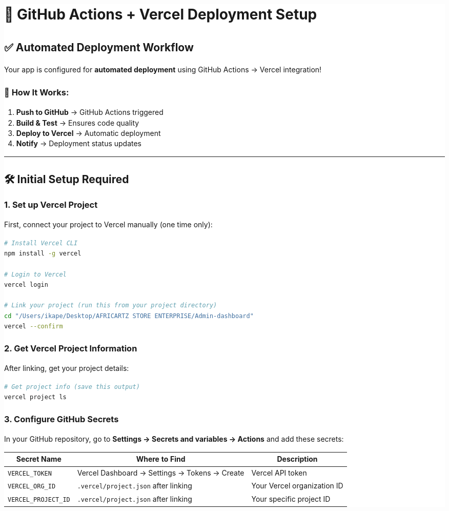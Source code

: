 # 🚀 GitHub Actions + Vercel Deployment Setup

## ✅ **Automated Deployment Workflow**

Your app is configured for **automated deployment** using GitHub Actions → Vercel integration!

### 🔄 **How It Works:**

1. **Push to GitHub** → GitHub Actions triggered
2. **Build & Test** → Ensures code quality
3. **Deploy to Vercel** → Automatic deployment
4. **Notify** → Deployment status updates

---

## 🛠️ **Initial Setup Required**

### 1. **Set up Vercel Project**

First, connect your project to Vercel manually (one time only):

```bash
# Install Vercel CLI
npm install -g vercel

# Login to Vercel
vercel login

# Link your project (run this from your project directory)
cd "/Users/ikape/Desktop/AFRICARTZ STORE ENTERPRISE/Admin-dashboard"
vercel --confirm
```

### 2. **Get Vercel Project Information**

After linking, get your project details:

```bash
# Get project info (save this output)
vercel project ls
```

### 3. **Configure GitHub Secrets**

In your GitHub repository, go to **Settings → Secrets and variables → Actions** and add these secrets:

| Secret Name | Where to Find | Description |
|-------------|---------------|-------------|
| `VERCEL_TOKEN` | Vercel Dashboard → Settings → Tokens → Create | Vercel API token |
| `VERCEL_ORG_ID` | `.vercel/project.json` after linking | Your Vercel organization ID |
| `VERCEL_PROJECT_ID` | `.vercel/project.json` after linking | Your specific project ID |
